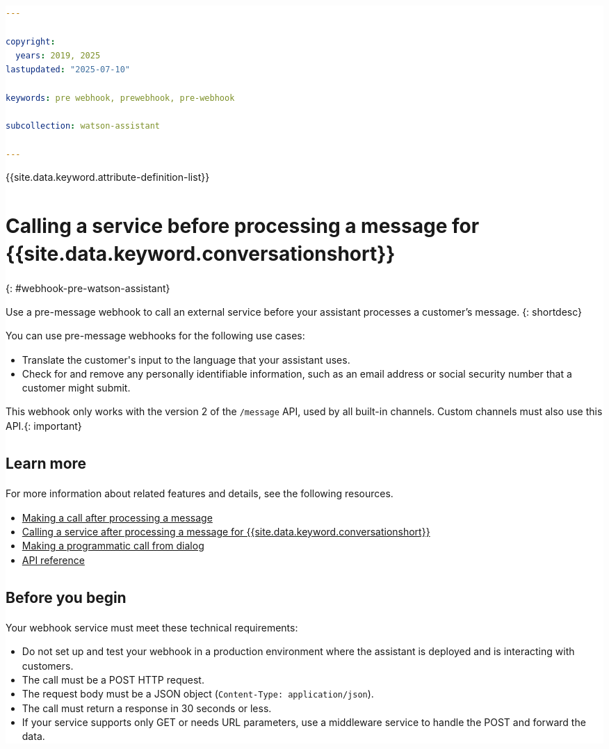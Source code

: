 ```yaml
---

copyright:
  years: 2019, 2025
lastupdated: "2025-07-10"

keywords: pre webhook, prewebhook, pre-webhook

subcollection: watson-assistant

---
```


{{site.data.keyword.attribute-definition-list}}

# Calling a service before processing a message for {{site.data.keyword.conversationshort}}
{: #webhook-pre-watson-assistant}

Use a pre-message webhook to call an external service before your assistant processes a customer’s message.
{: shortdesc}

You can use pre-message webhooks for the following use cases:

 - Translate the customer's input to the language that your assistant uses.
 - Check for and remove any personally identifiable information, such as an email address or social security number that a customer might submit.

This webhook only works with the version 2 of the `/message` API, used by all built-in channels. Custom channels must also use this API.{: important}

## Learn more

For more information about related features and details, see the following resources.

 - [Making a call after processing a message](/docs/watson-assistant?topic=watson-assistant-webhook-post)
 - [Calling a service after processing a message for {{site.data.keyword.conversationshort}}](/docs/watson-assistant?topic=watson-assistant-webhook-post-watson-assistant)
 - [Making a programmatic call from dialog](/docs/watson-assistant?topic=watson-assistant-dialog-webhooks#dialog-webhooks)
 - [API reference](https://cloud.ibm.com/apidocs/assistant-v2#message)

## Before you begin

Your webhook service must meet these technical requirements:

 - Do not set up and test your webhook in a production environment where the assistant is deployed and is interacting with customers.
 - The call must be a POST HTTP request.
 - The request body must be a JSON object (`Content-Type: application/json`).
 - The call must return a response in 30 seconds or less.
 - If your service supports only GET or needs URL parameters, use a middleware service to handle the POST and forward the data.
